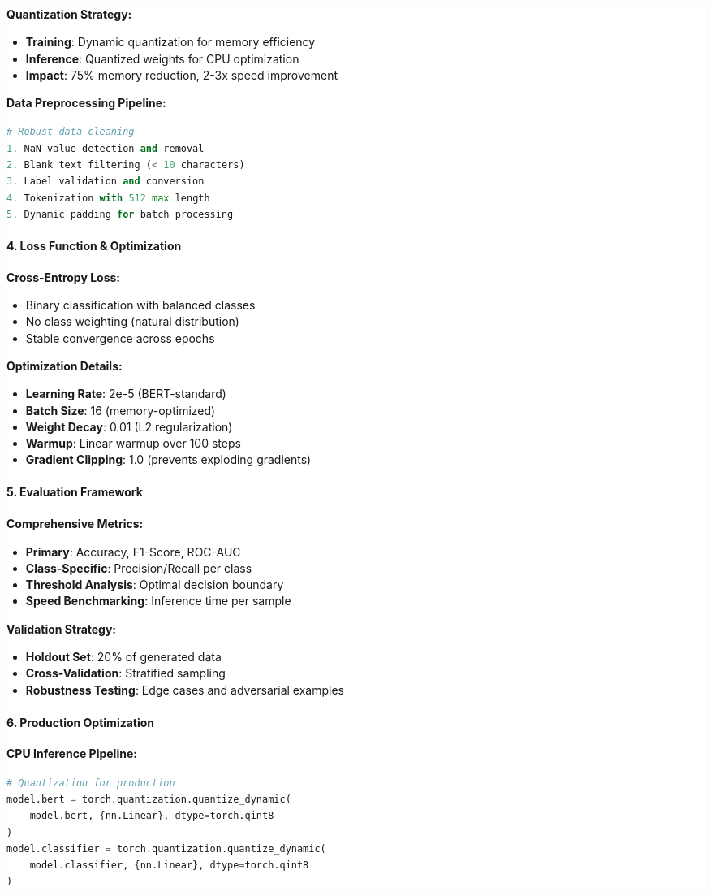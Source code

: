 **Quantization Strategy:**
- **Training**: Dynamic quantization for memory efficiency
- **Inference**: Quantized weights for CPU optimization
- **Impact**: 75% memory reduction, 2-3x speed improvement

**Data Preprocessing Pipeline:**
```python
# Robust data cleaning
1. NaN value detection and removal
2. Blank text filtering (< 10 characters)
3. Label validation and conversion
4. Tokenization with 512 max length
5. Dynamic padding for batch processing
```

#### 4. Loss Function & Optimization

**Cross-Entropy Loss:**
- Binary classification with balanced classes
- No class weighting (natural distribution)
- Stable convergence across epochs

**Optimization Details:**
- **Learning Rate**: 2e-5 (BERT-standard)
- **Batch Size**: 16 (memory-optimized)
- **Weight Decay**: 0.01 (L2 regularization)
- **Warmup**: Linear warmup over 100 steps
- **Gradient Clipping**: 1.0 (prevents exploding gradients)

#### 5. Evaluation Framework

**Comprehensive Metrics:**
- **Primary**: Accuracy, F1-Score, ROC-AUC
- **Class-Specific**: Precision/Recall per class
- **Threshold Analysis**: Optimal decision boundary
- **Speed Benchmarking**: Inference time per sample

**Validation Strategy:**
- **Holdout Set**: 20% of generated data
- **Cross-Validation**: Stratified sampling
- **Robustness Testing**: Edge cases and adversarial examples

#### 6. Production Optimization

**CPU Inference Pipeline:**
```python
# Quantization for production
model.bert = torch.quantization.quantize_dynamic(
    model.bert, {nn.Linear}, dtype=torch.qint8
)
model.classifier = torch.quantization.quantize_dynamic(
    model.classifier, {nn.Linear}, dtype=torch.qint8
)
```
